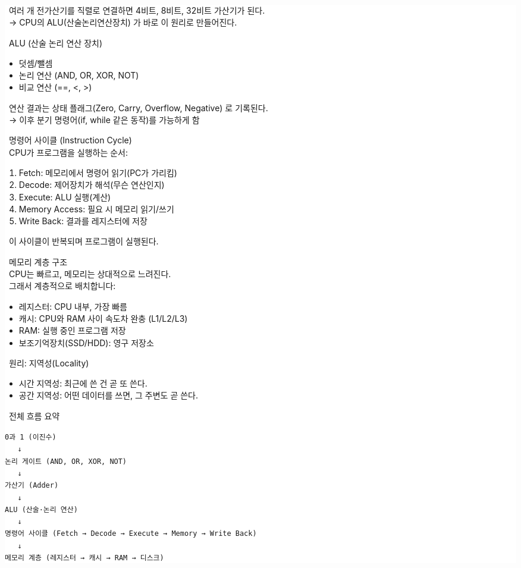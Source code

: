 &ensp;여러 개 전가산기를 직렬로 연결하면 4비트, 8비트, 32비트 가산기가 된다.<br/>
&ensp;→ CPU의 ALU(산술논리연산장치) 가 바로 이 원리로 만들어진다.<br/>

&ensp;ALU (산술 논리 연산 장치)<br/>
* 덧셈/뺄셈
* 논리 연산 (AND, OR, XOR, NOT)
* 비교 연산 (==, <, >)

&ensp;연산 결과는 상태 플래그(Zero, Carry, Overflow, Negative) 로 기록된다.<br/>
&ensp;→ 이후 분기 명령어(if, while 같은 동작)를 가능하게 함<br/>

&ensp;명령어 사이클 (Instruction Cycle)<br/>
&ensp;CPU가 프로그램을 실행하는 순서:<br/>
1. Fetch: 메모리에서 명령어 읽기(PC가 가리킴)
2. Decode: 제어장치가 해석(무슨 연산인지)
3. Execute: ALU 실행(계산)
4. Memory Access: 필요 시 메모리 읽기/쓰기
5. Write Back: 결과를 레지스터에 저장

&ensp;이 사이클이 반복되며 프로그램이 실행된다.<br/>

&ensp;메모리 계층 구조<br/>
&ensp;CPU는 빠르고, 메모리는 상대적으로 느려진다.<br/>
&ensp;그래서 계층적으로 배치합니다:<br/>
* 레지스터: CPU 내부, 가장 빠름
* 캐시: CPU와 RAM 사이 속도차 완충 (L1/L2/L3)
* RAM: 실행 중인 프로그램 저장
* 보조기억장치(SSD/HDD): 영구 저장소

&ensp;원리: 지역성(Locality)<br/>
* 시간 지역성: 최근에 쓴 건 곧 또 쓴다.
* 공간 지역성: 어떤 데이터를 쓰면, 그 주변도 곧 쓴다.

&ensp;전체 흐름 요약<br/>
```markdown
0과 1 (이진수)
   ↓
논리 게이트 (AND, OR, XOR, NOT)
   ↓
가산기 (Adder)
   ↓
ALU (산술·논리 연산)
   ↓
명령어 사이클 (Fetch → Decode → Execute → Memory → Write Back)
   ↓
메모리 계층 (레지스터 → 캐시 → RAM → 디스크)
```

